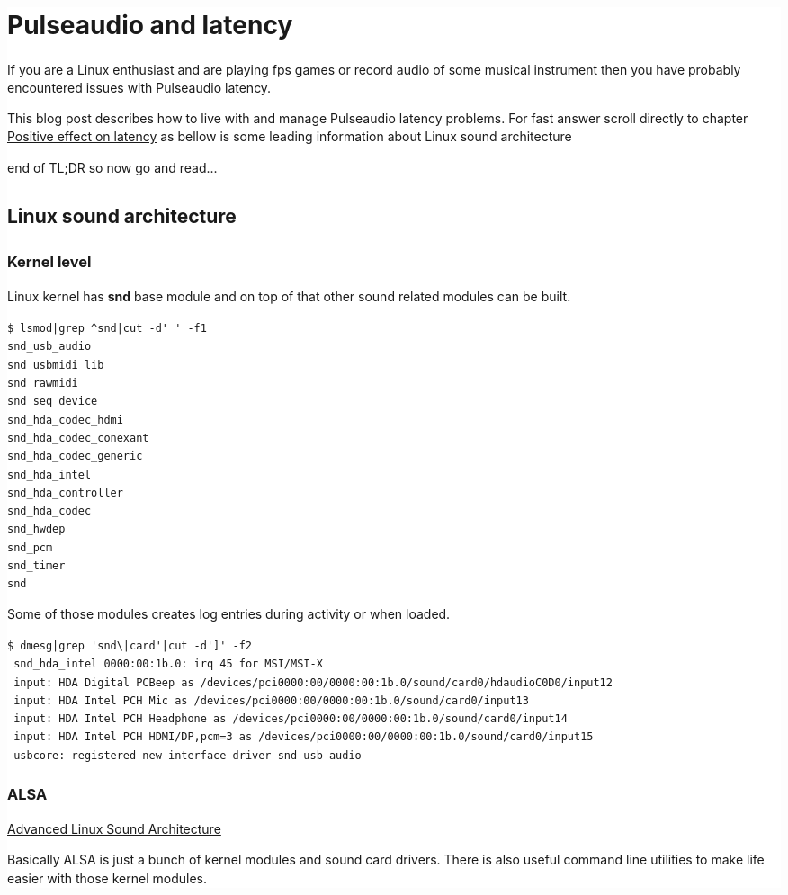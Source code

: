 # Pulseaudio and latency

If you are a Linux enthusiast and are playing fps games or record audio of some musical instrument then you have probably encountered issues with Pulseaudio latency.

This blog post describes how to live with and manage Pulseaudio latency problems. For fast answer scroll directly to chapter [Positive effect on latency](#positive-effect-on-latency) as bellow is some leading information about Linux sound architecture

end of TL;DR so now go and read...

## Linux sound architecture

### Kernel level

Linux kernel has **snd** base module and on top of that other sound related modules can be built.

```shell
$ lsmod|grep ^snd|cut -d' ' -f1
snd_usb_audio
snd_usbmidi_lib
snd_rawmidi
snd_seq_device
snd_hda_codec_hdmi
snd_hda_codec_conexant
snd_hda_codec_generic
snd_hda_intel
snd_hda_controller
snd_hda_codec
snd_hwdep
snd_pcm
snd_timer
snd
```

Some of those modules creates log entries during activity or when loaded.

```shell
$ dmesg|grep 'snd\|card'|cut -d']' -f2
 snd_hda_intel 0000:00:1b.0: irq 45 for MSI/MSI-X
 input: HDA Digital PCBeep as /devices/pci0000:00/0000:00:1b.0/sound/card0/hdaudioC0D0/input12
 input: HDA Intel PCH Mic as /devices/pci0000:00/0000:00:1b.0/sound/card0/input13
 input: HDA Intel PCH Headphone as /devices/pci0000:00/0000:00:1b.0/sound/card0/input14
 input: HDA Intel PCH HDMI/DP,pcm=3 as /devices/pci0000:00/0000:00:1b.0/sound/card0/input15
 usbcore: registered new interface driver snd-usb-audio
```

### ALSA

[Advanced Linux Sound Architecture](http://www.alsa-project.org/)

Basically ALSA is just a bunch of kernel modules and sound card drivers. There is also useful command line utilities to make life easier with those kernel modules.
